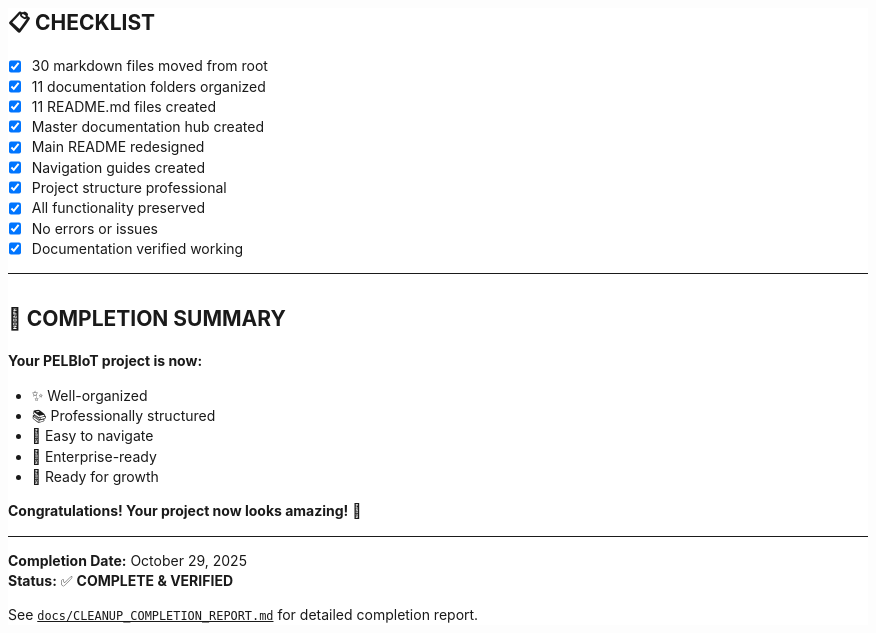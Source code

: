 
## 📋 CHECKLIST

- [x] 30 markdown files moved from root
- [x] 11 documentation folders organized
- [x] 11 README.md files created
- [x] Master documentation hub created
- [x] Main README redesigned
- [x] Navigation guides created
- [x] Project structure professional
- [x] All functionality preserved
- [x] No errors or issues
- [x] Documentation verified working

---

## 🎉 COMPLETION SUMMARY

**Your PELBIoT project is now:**
- ✨ Well-organized
- 📚 Professionally structured
- 🧭 Easy to navigate
- 💼 Enterprise-ready
- 🚀 Ready for growth

**Congratulations! Your project now looks amazing!** 🎊

---

**Completion Date:** October 29, 2025  
**Status:** ✅ **COMPLETE & VERIFIED**

See [`docs/CLEANUP_COMPLETION_REPORT.md`](./docs/CLEANUP_COMPLETION_REPORT.md) for detailed completion report.
